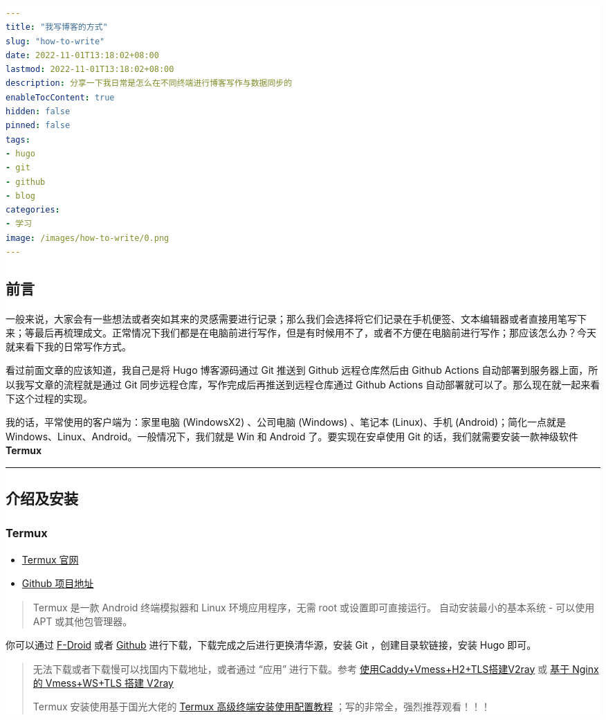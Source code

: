 ```yaml
---
title: "我写博客的方式"
slug: "how-to-write"
date: 2022-11-01T13:18:02+08:00
lastmod: 2022-11-01T13:18:02+08:00
description: 分享一下我日常是怎么在不同终端进行博客写作与数据同步的
enableTocContent: true
hidden: false
pinned: false
tags:
- hugo
- git
- github
- blog
categories:
- 学习
image: /images/how-to-write/0.png
---
```


## 前言

一般来说，大家会有一些想法或者突如其来的灵感需要进行记录；那么我们会选择将它们记录在手机便签、文本编辑器或者直接用笔写下来；等最后再梳理成文。正常情况下我们都是在电脑前进行写作，但是有时候用不了，或者不方便在电脑前进行写作；那应该怎么办？今天就来看下我的日常写作方式。



看过前面文章的应该知道，我自己是将 Hugo 博客源码通过 Git 推送到 Github 远程仓库然后由 Github Actions 自动部署到服务器上面，所以我写文章的流程就是通过 Git 同步远程仓库，写作完成后再推送到远程仓库通过 Github Actions 自动部署就可以了。那么现在就一起来看下这个过程的实现。

我的话，平常使用的客户端为：家里电脑 (WindowsX2) 、公司电脑 (Windows) 、笔记本 (Linux)、手机 (Android)；简化一点就是 Windows、Linux、Android。一般情况下，我们就是 Win 和 Android 了。要实现在安卓使用 Git 的话，我们就需要安装一款神级软件 **Termux** 

---

## 介绍及安装

### Termux

- <a href="https://termux.dev/" target="_blank">Termux 官网</a>

- <a href="https://github.com/termux" target="_blank">Github 项目地址</a>

> Termux 是一款 Android 终端模拟器和 Linux 环境应用程序，无需 root 或设置即可直接运行。 自动安装最小的基本系统 - 可以使用 APT 或其他包管理器。

你可以通过 <a href="https://f-droid.org/en/packages/com.termux/" target="_blank">F-Droid</a> 或者 <a href="https://github.com/termux/termux-app/releases" target="_blank">Github</a> 进行下载，下载完成之后进行更换清华源，安装 Git ，创建目录软链接，安装 Hugo 即可。

> 无法下载或者下载慢可以找国内下载地址，或者通过 “应用” 进行下载。参考 [使用Caddy+Vmess+H2+TLS搭建V2ray](/p/caddy-v2ray/) 或 [基于 Nginx 的 Vmess+WS+TLS 搭建 V2ray](/p/nginx-v2ray/)
> 
> Termux 安装使用基于国光大佬的 <a href="https://www.sqlsec.com/2018/05/termux.html" target="_blank">Termux 高级终端安装使用配置教程</a> ；写的非常全，强烈推荐观看！！！
